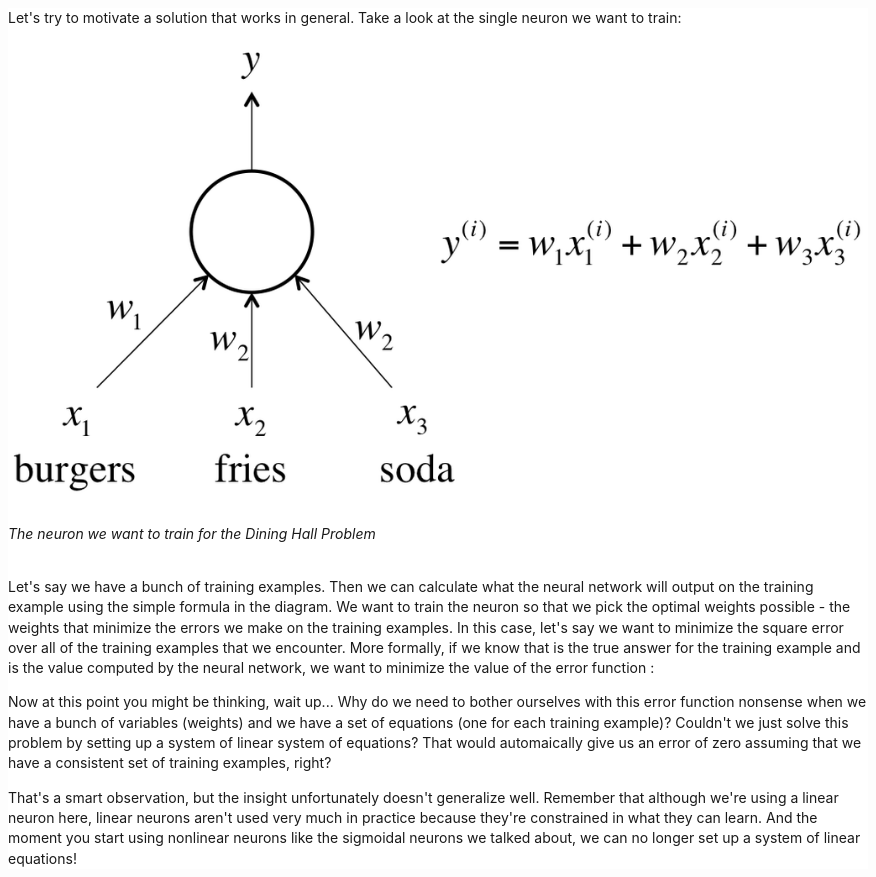 Let's try to motivate a solution that works in general. Take a look at the single neuron we want to train:

![Dining Hall Neuron](/img/dininghallneuron.png "Dining Hall Neuron")
###### The neuron we want to train for the Dining Hall Problem

Let's say we have a bunch of training examples. Then we can calculate what the neural network will output on the <script type="math/tex">i^{th}</script> training example using the simple formula in the diagram. We want to train the neuron so that we pick the optimal weights possible - the weights that minimize the errors we make on the training examples. In this case, let's say we want to minimize the square error over all of the training examples that we encounter. More formally, if we know that <script type="math/tex">t^{(i)}</script> is the true answer for the <script type="math/tex">i^{th}</script> training example and <script type="math/tex">y^{(i)}</script> is the value computed by the neural network, we want to minimize the value of the error function <script type="math/tex">E</script>:

<script type="math/tex; mode=display">E =\frac{1}{2}\sum_{i}(t^{(i)} - y^{(i)})^2</script>

Now at this point you might be thinking, wait up... Why do we need to bother ourselves with this error function nonsense when we have a bunch of variables (weights) and we have a set of equations (one for each training example)? Couldn't we just solve this problem by setting up a system of linear system of equations? That would automaically give us an error of zero assuming that we have a consistent set of training examples, right? 

That's a smart observation, but the insight unfortunately doesn't generalize well. Remember that although we're using a linear neuron here, linear neurons aren't used very much in practice because they're constrained in what they can learn. And the moment you start using nonlinear neurons like the sigmoidal neurons we talked about, we can no longer set up a system of linear equations!
